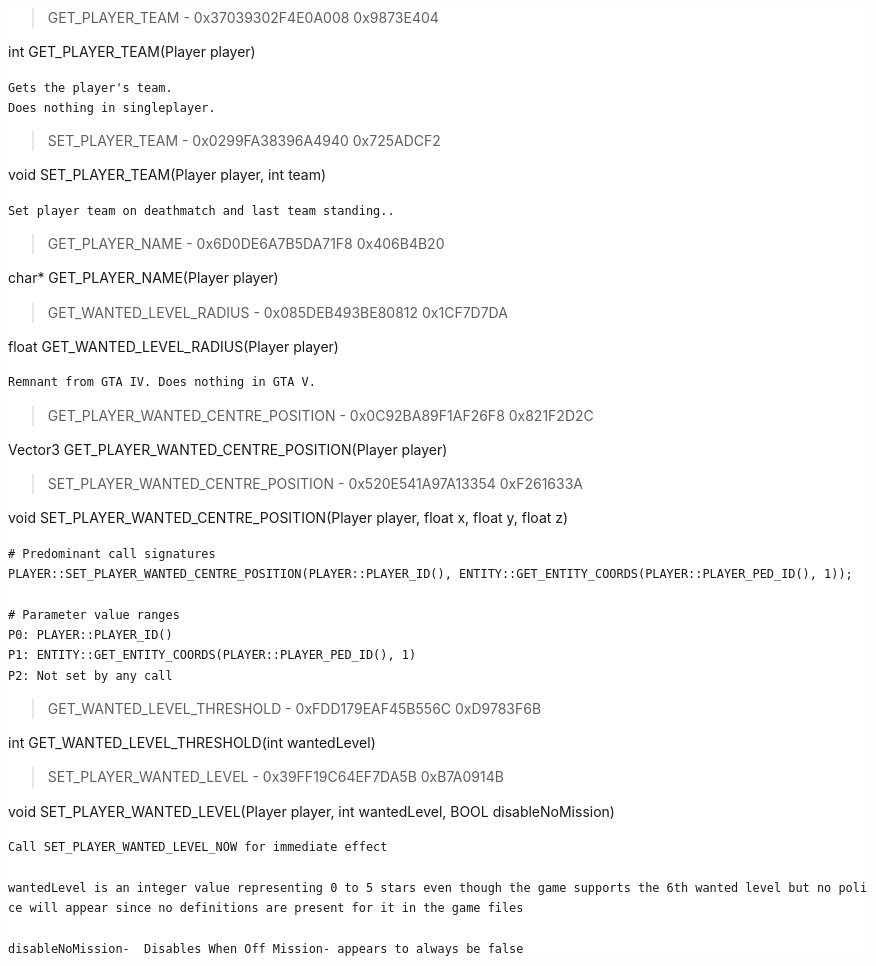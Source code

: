 > GET_PLAYER_TEAM - 0x37039302F4E0A008 0x9873E404

int GET_PLAYER_TEAM(Player player)

```
Gets the player's team.
Does nothing in singleplayer.
```

> SET_PLAYER_TEAM - 0x0299FA38396A4940 0x725ADCF2

void SET_PLAYER_TEAM(Player player, int team)

```
Set player team on deathmatch and last team standing..
```

> GET_PLAYER_NAME - 0x6D0DE6A7B5DA71F8 0x406B4B20

char* GET_PLAYER_NAME(Player player)



> GET_WANTED_LEVEL_RADIUS - 0x085DEB493BE80812 0x1CF7D7DA

float GET_WANTED_LEVEL_RADIUS(Player player)

```
Remnant from GTA IV. Does nothing in GTA V.
```

> GET_PLAYER_WANTED_CENTRE_POSITION - 0x0C92BA89F1AF26F8 0x821F2D2C

Vector3 GET_PLAYER_WANTED_CENTRE_POSITION(Player player)



> SET_PLAYER_WANTED_CENTRE_POSITION - 0x520E541A97A13354 0xF261633A

void SET_PLAYER_WANTED_CENTRE_POSITION(Player player, float x, float y, float z)

```
# Predominant call signatures
PLAYER::SET_PLAYER_WANTED_CENTRE_POSITION(PLAYER::PLAYER_ID(), ENTITY::GET_ENTITY_COORDS(PLAYER::PLAYER_PED_ID(), 1));

# Parameter value ranges
P0: PLAYER::PLAYER_ID()
P1: ENTITY::GET_ENTITY_COORDS(PLAYER::PLAYER_PED_ID(), 1)
P2: Not set by any call
```

> GET_WANTED_LEVEL_THRESHOLD - 0xFDD179EAF45B556C 0xD9783F6B

int GET_WANTED_LEVEL_THRESHOLD(int wantedLevel)



> SET_PLAYER_WANTED_LEVEL - 0x39FF19C64EF7DA5B 0xB7A0914B

void SET_PLAYER_WANTED_LEVEL(Player player, int wantedLevel, BOOL disableNoMission)

```
Call SET_PLAYER_WANTED_LEVEL_NOW for immediate effect

wantedLevel is an integer value representing 0 to 5 stars even though the game supports the 6th wanted level but no police will appear since no definitions are present for it in the game files

disableNoMission-  Disables When Off Mission- appears to always be false

```
